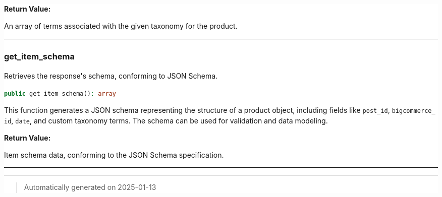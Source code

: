
**Return Value:**

An array of terms associated with the given taxonomy for the product.




***

### get_item_schema

Retrieves the response's schema, conforming to JSON Schema.

```php
public get_item_schema(): array
```

This function generates a JSON schema representing the structure of a product
object, including fields like `post_id`, `bigcommerce_id`, `date`, and custom
taxonomy terms. The schema can be used for validation and data modeling.







**Return Value:**

Item schema data, conforming to the JSON Schema specification.




***


***
> Automatically generated on 2025-01-13
